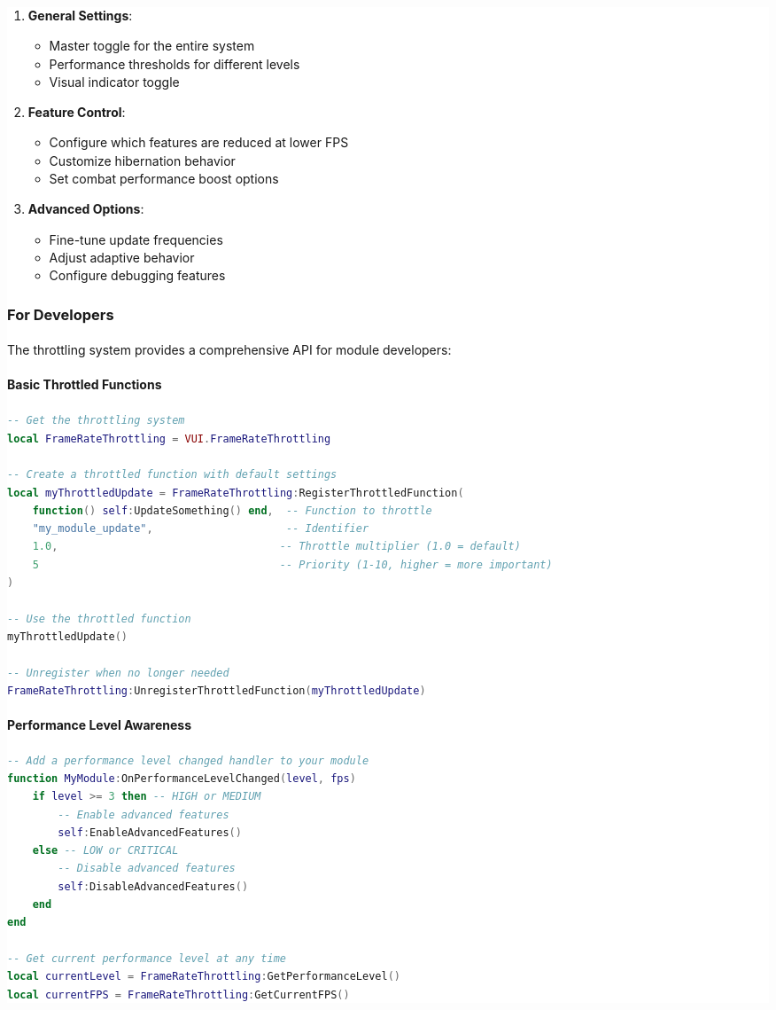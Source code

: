 1. **General Settings**:
   - Master toggle for the entire system
   - Performance thresholds for different levels
   - Visual indicator toggle

2. **Feature Control**:
   - Configure which features are reduced at lower FPS
   - Customize hibernation behavior
   - Set combat performance boost options

3. **Advanced Options**:
   - Fine-tune update frequencies
   - Adjust adaptive behavior
   - Configure debugging features

### For Developers

The throttling system provides a comprehensive API for module developers:

#### Basic Throttled Functions

```lua
-- Get the throttling system
local FrameRateThrottling = VUI.FrameRateThrottling

-- Create a throttled function with default settings
local myThrottledUpdate = FrameRateThrottling:RegisterThrottledFunction(
    function() self:UpdateSomething() end,  -- Function to throttle
    "my_module_update",                     -- Identifier
    1.0,                                   -- Throttle multiplier (1.0 = default)
    5                                      -- Priority (1-10, higher = more important)
)

-- Use the throttled function
myThrottledUpdate()

-- Unregister when no longer needed
FrameRateThrottling:UnregisterThrottledFunction(myThrottledUpdate)
```

#### Performance Level Awareness

```lua
-- Add a performance level changed handler to your module
function MyModule:OnPerformanceLevelChanged(level, fps)
    if level >= 3 then -- HIGH or MEDIUM
        -- Enable advanced features
        self:EnableAdvancedFeatures()
    else -- LOW or CRITICAL
        -- Disable advanced features
        self:DisableAdvancedFeatures()
    end
end

-- Get current performance level at any time
local currentLevel = FrameRateThrottling:GetPerformanceLevel()
local currentFPS = FrameRateThrottling:GetCurrentFPS()
```
